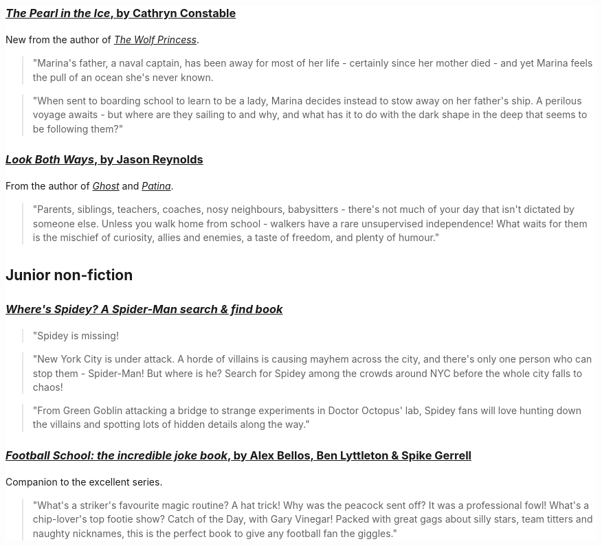 ### [<cite>The Pearl in the Ice</cite>, by Cathryn Constable](https://suffolk.spydus.co.uk/cgi-bin/spydus.exe/ENQ/OPAC/BIBENQ?BRN=2641491)

New from the author of [<cite>The Wolf Princess</cite>](https://suffolk.spydus.co.uk/cgi-bin/spydus.exe/ENQ/OPAC/BIBENQ?BRN=1693229).

> "Marina's father, a naval captain, has been away for most of her life - certainly since her mother died - and yet Marina feels the pull of an ocean she's never known.

> "When sent to boarding school to learn to be a lady, Marina decides instead to stow away on her father's ship. A perilous voyage awaits - but where are they sailing to and why, and what has it to do with the dark shape in the deep that seems to be following them?"

### [<cite>Look Both Ways</cite>, by Jason Reynolds](https://suffolk.spydus.co.uk/cgi-bin/spydus.exe/ENQ/OPAC/BIBENQ?BRN=2653462)

From the author of [<cite>Ghost</cite>](https://suffolk.spydus.co.uk/cgi-bin/spydus.exe/ENQ/OPAC/BIBENQ?BRN=2582275) and [<cite>Patina</cite>](https://suffolk.spydus.co.uk/cgi-bin/spydus.exe/ENQ/OPAC/BIBENQ?BRN=2609685).

> "Parents, siblings, teachers, coaches, nosy neighbours, babysitters - there's not much of your day that isn't dictated by someone else. Unless you walk home from school - walkers have a rare unsupervised independence! What waits for them is the mischief of curiosity, allies and enemies, a taste of freedom, and plenty of humour."

## Junior non-fiction

### [<cite>Where's Spidey? A Spider-Man search & find book</cite>](https://suffolk.spydus.co.uk/cgi-bin/spydus.exe/ENQ/OPAC/BIBENQ?BRN=2645506)

> "Spidey is missing!

> "New York City is under attack. A horde of villains is causing mayhem across the city, and there's only one person who can stop them - Spider-Man! But where is he? Search for Spidey among the crowds around NYC before the whole city falls to chaos!

> "From Green Goblin attacking a bridge to strange experiments in Doctor Octopus' lab, Spidey fans will love hunting down the villains and spotting lots of hidden details along the way."

### [<cite>Football School: the incredible joke book</cite>, by Alex Bellos, Ben Lyttleton & Spike Gerrell](https://suffolk.spydus.co.uk/cgi-bin/spydus.exe/ENQ/OPAC/BIBENQ?BRN=2639775)

Companion to the excellent series.

> "What's a striker's favourite magic routine? A hat trick! Why was the peacock sent off? It was a professional fowl! What's a chip-lover's top footie show? Catch of the Day, with Gary Vinegar! Packed with great gags about silly stars, team titters and naughty nicknames, this is the perfect book to give any football fan the giggles."

